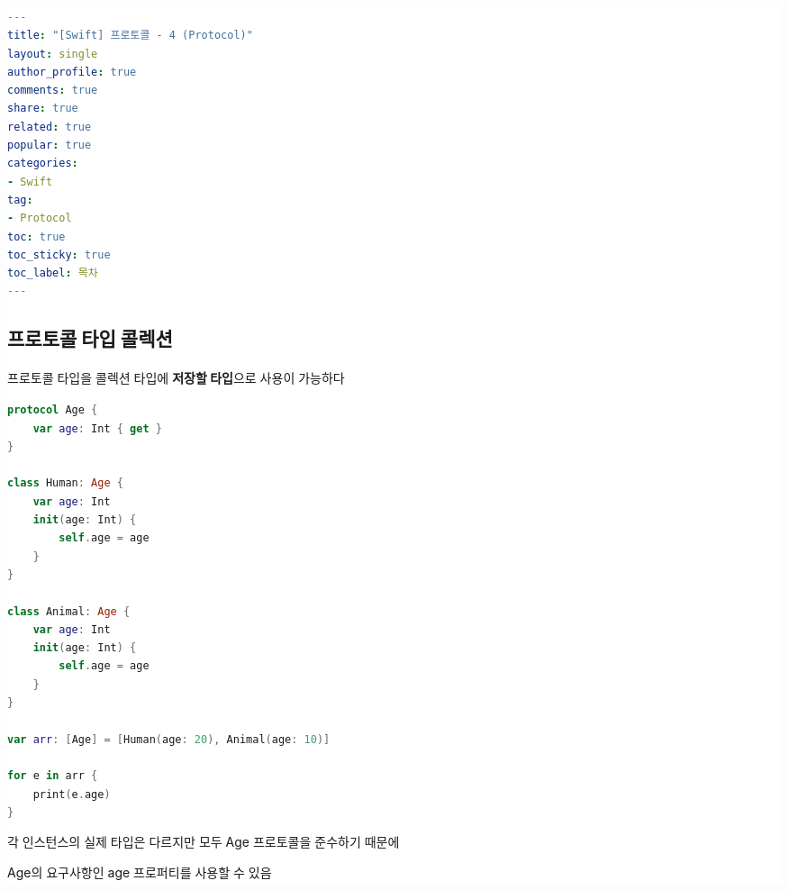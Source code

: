 ```yaml
---
title: "[Swift] 프로토콜 - 4 (Protocol)"
layout: single
author_profile: true
comments: true
share: true
related: true
popular: true
categories:
- Swift
tag:
- Protocol
toc: true
toc_sticky: true
toc_label: 목차
---
```


## 프로토콜 타입 콜렉션

프로토콜 타입을 콜렉션 타입에 **저장할 타입**으로 사용이 가능하다

```swift
protocol Age {
    var age: Int { get }
}

class Human: Age {
    var age: Int
    init(age: Int) {
        self.age = age 
    }
}

class Animal: Age {
    var age: Int
    init(age: Int) {
        self.age = age 
    }
}

var arr: [Age] = [Human(age: 20), Animal(age: 10)]

for e in arr {
    print(e.age)
}
```

각 인스턴스의 실제 타입은 다르지만 모두 Age 프로토콜을 준수하기 때문에

Age의 요구사항인 age 프로퍼티를 사용할 수 있음
